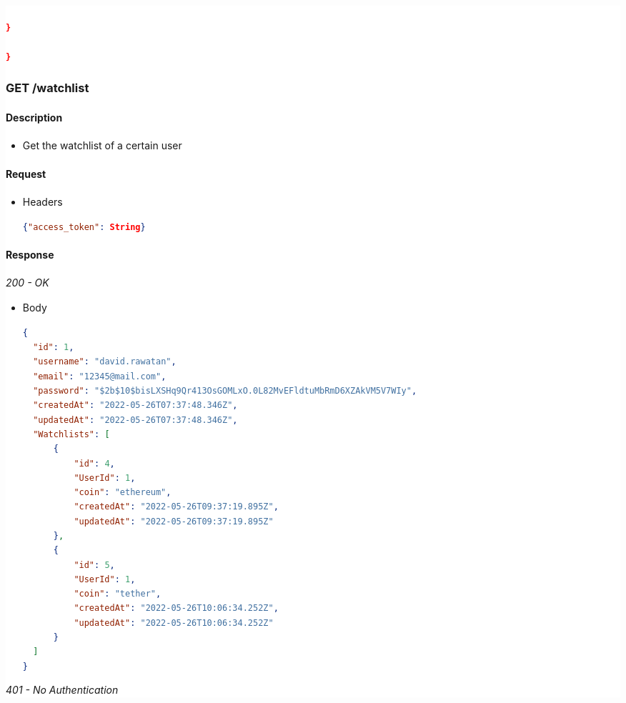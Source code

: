   ```json

  }

  }
  ```




### GET /watchlist

#### Description

- Get the watchlist of a certain user

#### Request

- Headers
  ```json
  {"access_token": String}
  ```

#### Response

_200 - OK_

- Body
  ```json
  {
    "id": 1,
    "username": "david.rawatan",
    "email": "12345@mail.com",
    "password": "$2b$10$bisLXSHq9Qr413OsGOMLxO.0L82MvEFldtuMbRmD6XZAkVM5V7WIy",
    "createdAt": "2022-05-26T07:37:48.346Z",
    "updatedAt": "2022-05-26T07:37:48.346Z",
    "Watchlists": [
        {
            "id": 4,
            "UserId": 1,
            "coin": "ethereum",
            "createdAt": "2022-05-26T09:37:19.895Z",
            "updatedAt": "2022-05-26T09:37:19.895Z"
        },
        {
            "id": 5,
            "UserId": 1,
            "coin": "tether",
            "createdAt": "2022-05-26T10:06:34.252Z",
            "updatedAt": "2022-05-26T10:06:34.252Z"
        }
    ]
  }
  ```

_401 - No Authentication_
